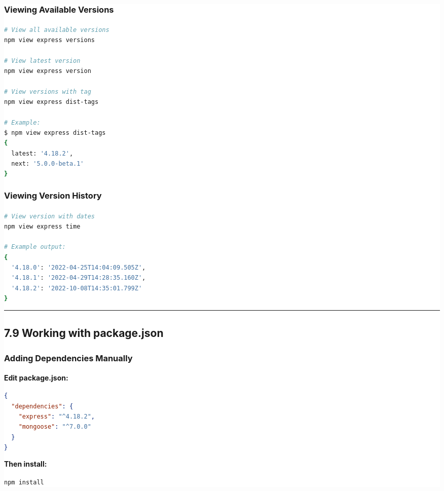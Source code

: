 ### Viewing Available Versions

```bash
# View all available versions
npm view express versions

# View latest version
npm view express version

# View versions with tag
npm view express dist-tags

# Example:
$ npm view express dist-tags
{
  latest: '4.18.2',
  next: '5.0.0-beta.1'
}
```

### Viewing Version History

```bash
# View version with dates
npm view express time

# Example output:
{
  '4.18.0': '2022-04-25T14:04:09.505Z',
  '4.18.1': '2022-04-29T14:28:35.160Z',
  '4.18.2': '2022-10-08T14:35:01.799Z'
}
```

---

## 7.9 Working with package.json

### Adding Dependencies Manually

**Edit package.json:**
```json
{
  "dependencies": {
    "express": "^4.18.2",
    "mongoose": "^7.0.0"
  }
}
```

**Then install:**
```bash
npm install
```

